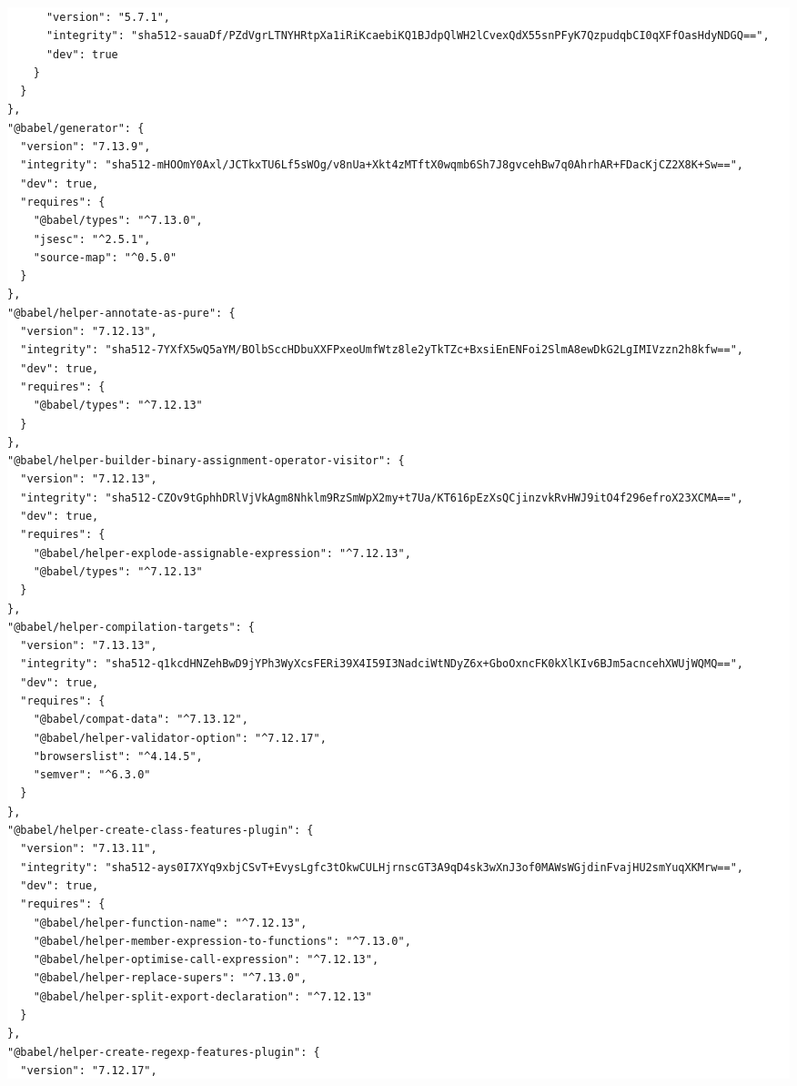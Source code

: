           "version": "5.7.1",
          "integrity": "sha512-sauaDf/PZdVgrLTNYHRtpXa1iRiKcaebiKQ1BJdpQlWH2lCvexQdX55snPFyK7QzpudqbCI0qXFfOasHdyNDGQ==",
          "dev": true
        }
      }
    },
    "@babel/generator": {
      "version": "7.13.9",
      "integrity": "sha512-mHOOmY0Axl/JCTkxTU6Lf5sWOg/v8nUa+Xkt4zMTftX0wqmb6Sh7J8gvcehBw7q0AhrhAR+FDacKjCZ2X8K+Sw==",
      "dev": true,
      "requires": {
        "@babel/types": "^7.13.0",
        "jsesc": "^2.5.1",
        "source-map": "^0.5.0"
      }
    },
    "@babel/helper-annotate-as-pure": {
      "version": "7.12.13",
      "integrity": "sha512-7YXfX5wQ5aYM/BOlbSccHDbuXXFPxeoUmfWtz8le2yTkTZc+BxsiEnENFoi2SlmA8ewDkG2LgIMIVzzn2h8kfw==",
      "dev": true,
      "requires": {
        "@babel/types": "^7.12.13"
      }
    },
    "@babel/helper-builder-binary-assignment-operator-visitor": {
      "version": "7.12.13",
      "integrity": "sha512-CZOv9tGphhDRlVjVkAgm8Nhklm9RzSmWpX2my+t7Ua/KT616pEzXsQCjinzvkRvHWJ9itO4f296efroX23XCMA==",
      "dev": true,
      "requires": {
        "@babel/helper-explode-assignable-expression": "^7.12.13",
        "@babel/types": "^7.12.13"
      }
    },
    "@babel/helper-compilation-targets": {
      "version": "7.13.13",
      "integrity": "sha512-q1kcdHNZehBwD9jYPh3WyXcsFERi39X4I59I3NadciWtNDyZ6x+GboOxncFK0kXlKIv6BJm5acncehXWUjWQMQ==",
      "dev": true,
      "requires": {
        "@babel/compat-data": "^7.13.12",
        "@babel/helper-validator-option": "^7.12.17",
        "browserslist": "^4.14.5",
        "semver": "^6.3.0"
      }
    },
    "@babel/helper-create-class-features-plugin": {
      "version": "7.13.11",
      "integrity": "sha512-ays0I7XYq9xbjCSvT+EvysLgfc3tOkwCULHjrnscGT3A9qD4sk3wXnJ3of0MAWsWGjdinFvajHU2smYuqXKMrw==",
      "dev": true,
      "requires": {
        "@babel/helper-function-name": "^7.12.13",
        "@babel/helper-member-expression-to-functions": "^7.13.0",
        "@babel/helper-optimise-call-expression": "^7.12.13",
        "@babel/helper-replace-supers": "^7.13.0",
        "@babel/helper-split-export-declaration": "^7.12.13"
      }
    },
    "@babel/helper-create-regexp-features-plugin": {
      "version": "7.12.17",